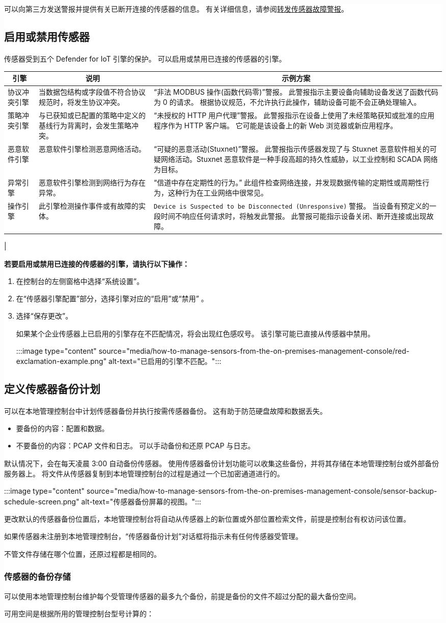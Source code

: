 可以向第三方发送警报并提供有关已断开连接的传感器的信息。 有关详细信息，请参阅[转发传感器故障警报](how-to-manage-individual-sensors.md#forward-sensor-failure-alerts)。

## <a name="enable-or-disable-sensors"></a>启用或禁用传感器

传感器受到五个 Defender for IoT 引擎的保护。 可以启用或禁用已连接的传感器的引擎。

| 引擎 | 说明 | 示例方案 |
|--|--|--|
| 协议冲突引擎 | 当数据包结构或字段值不符合协议规范时，将发生协议冲突。 | “非法 MODBUS 操作(函数代码零)”警报。 此警报指示主要设备向辅助设备发送了函数代码为 0 的请求。 根据协议规范，不允许执行此操作，辅助设备可能不会正确处理输入。 |
| 策略冲突引擎 | 与已获知或已配置的策略中定义的基线行为背离时，会发生策略冲突。 | “未授权的 HTTP 用户代理”警报。 此警报指示在设备上使用了未经策略获知或批准的应用程序作为 HTTP 客户端。 它可能是该设备上的新 Web 浏览器或新应用程序。 |
| 恶意软件引擎 | 恶意软件引擎检测恶意网络活动。 | “可疑的恶意活动(Stuxnet)”警报。 此警报指示传感器发现了与 Stuxnet 恶意软件相关的可疑网络活动。Stuxnet 恶意软件是一种手段高超的持久性威胁，以工业控制和 SCADA 网络为目标。 |
| 异常引擎 | 恶意软件引擎检测到网络行为存在异常。 | “信道中存在定期性的行为。” 此组件检查网络连接，并发现数据传输的定期性或周期性行为，这种行为在工业网络中很常见。 |
| 操作引擎 | 此引擎检测操作事件或有故障的实体。 | `Device is Suspected to be Disconnected (Unresponsive)` 警报。 当设备有预定义的一段时间不响应任何请求时，将触发此警报。 此警报可能指示设备关闭、断开连接或出现故障。
|

**若要启用或禁用已连接的传感器的引擎，请执行以下操作：**

1. 在控制台的左侧窗格中选择“系统设置”。

1. 在“传感器引擎配置”部分，选择引擎对应的“启用”或“禁用”  。
         
1. 选择“保存更改”。

   如果某个企业传感器上已启用的引擎存在不匹配情况，将会出现红色感叹号。 该引擎可能已直接从传感器中禁用。

   :::image type="content" source="media/how-to-manage-sensors-from-the-on-premises-management-console/red-exclamation-example.png" alt-text="已启用的引擎不匹配。"::: 

## <a name="define-sensor-backup-schedules"></a>定义传感器备份计划

可以在本地管理控制台中计划传感器备份并执行按需传感器备份。 这有助于防范硬盘故障和数据丢失。

- 要备份的内容：配置和数据。

- 不要备份的内容：PCAP 文件和日志。 可以手动备份和还原 PCAP 与日志。

默认情况下，会在每天凌晨 3:00 自动备份传感器。 使用传感器备份计划功能可以收集这些备份，并将其存储在本地管理控制台或外部备份服务器上。 将文件从传感器复制到本地管理控制台的过程是通过一个已加密通道进行的。

:::image type="content" source="media/how-to-manage-sensors-from-the-on-premises-management-console/sensor-backup-schedule-screen.png" alt-text="传感器备份屏幕的视图。":::

更改默认的传感器备份位置后，本地管理控制台将自动从传感器上的新位置或外部位置检索文件，前提是控制台有权访问该位置。 

如果传感器未注册到本地管理控制台，“传感器备份计划”对话框将指示未有任何传感器受管理。  

不管文件存储在哪个位置，还原过程都是相同的。

### <a name="backup-storage-for-sensors"></a>传感器的备份存储

可以使用本地管理控制台维护每个受管理传感器的最多九个备份，前提是备份的文件不超过分配的最大备份空间。 

可用空间是根据所用的管理控制台型号计算的： 
